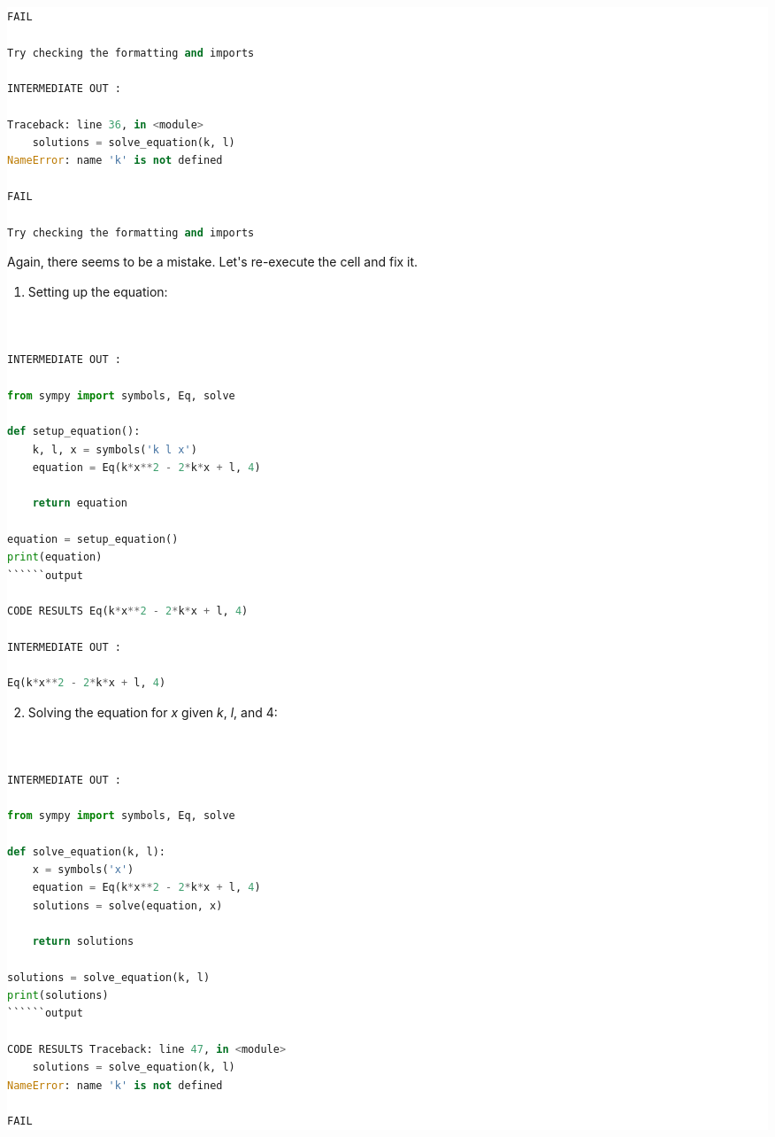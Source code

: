 ```python
FAIL

Try checking the formatting and imports

INTERMEDIATE OUT :

Traceback: line 36, in <module>
    solutions = solve_equation(k, l)
NameError: name 'k' is not defined

FAIL

Try checking the formatting and imports
```
Again, there seems to be a mistake. Let's re-execute the cell and fix it.

1. Setting up the equation:
```python


INTERMEDIATE OUT :

from sympy import symbols, Eq, solve

def setup_equation():
    k, l, x = symbols('k l x')
    equation = Eq(k*x**2 - 2*k*x + l, 4)

    return equation

equation = setup_equation()
print(equation)
``````output

CODE RESULTS Eq(k*x**2 - 2*k*x + l, 4)

INTERMEDIATE OUT :

Eq(k*x**2 - 2*k*x + l, 4)
```

2. Solving the equation for $x$ given $k$, $l$, and $4$:
```python


INTERMEDIATE OUT :

from sympy import symbols, Eq, solve

def solve_equation(k, l):
    x = symbols('x')
    equation = Eq(k*x**2 - 2*k*x + l, 4)
    solutions = solve(equation, x)

    return solutions

solutions = solve_equation(k, l)
print(solutions)
``````output

CODE RESULTS Traceback: line 47, in <module>
    solutions = solve_equation(k, l)
NameError: name 'k' is not defined

FAIL
```